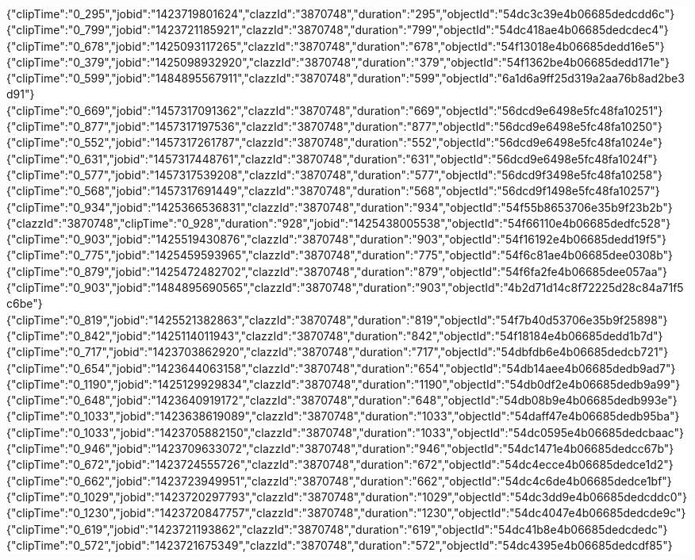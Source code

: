 {"clipTime":"0_295","jobid":"1423719801624","clazzId":"3870748","duration":"295","objectId":"54dc3c39e4b06685dedcdd6c"}
{"clipTime":"0_799","jobid":"1423721185921","clazzId":"3870748","duration":"799","objectId":"54dc418ae4b06685dedcdec4"}
{"clipTime":"0_678","jobid":"1425093117265","clazzId":"3870748","duration":"678","objectId":"54f13018e4b06685dedd16e5"}
{"clipTime":"0_379","jobid":"1425098932920","clazzId":"3870748","duration":"379","objectId":"54f1362be4b06685dedd171e"}
{"clipTime":"0_599","jobid":"1484895567911","clazzId":"3870748","duration":"599","objectId":"6a1d6a9ff25d319a2aa76b8ad2be3d91"}
{"clipTime":"0_669","jobid":"1457317091362","clazzId":"3870748","duration":"669","objectId":"56dcd9e6498e5fc48fa10251"}
{"clipTime":"0_877","jobid":"1457317197536","clazzId":"3870748","duration":"877","objectId":"56dcd9e6498e5fc48fa10250"}
{"clipTime":"0_552","jobid":"1457317261787","clazzId":"3870748","duration":"552","objectId":"56dcd9e6498e5fc48fa1024e"}
{"clipTime":"0_631","jobid":"1457317448761","clazzId":"3870748","duration":"631","objectId":"56dcd9e6498e5fc48fa1024f"}
{"clipTime":"0_577","jobid":"1457317539208","clazzId":"3870748","duration":"577","objectId":"56dcd9f3498e5fc48fa10258"}
{"clipTime":"0_568","jobid":"1457317691449","clazzId":"3870748","duration":"568","objectId":"56dcd9f1498e5fc48fa10257"}
{"clipTime":"0_934","jobid":"1425366536831","clazzId":"3870748","duration":"934","objectId":"54f55b8653706e35b9f23b2b"}
{"clazzId":"3870748","clipTime":"0_928","duration":"928","jobid":"1425438005538","objectId":"54f66110e4b06685dedfc528"}
{"clipTime":"0_903","jobid":"1425519430876","clazzId":"3870748","duration":"903","objectId":"54f16192e4b06685dedd19f5"}
{"clipTime":"0_775","jobid":"1425459593965","clazzId":"3870748","duration":"775","objectId":"54f6c81ae4b06685dee0308b"}
{"clipTime":"0_879","jobid":"1425472482702","clazzId":"3870748","duration":"879","objectId":"54f6fa2fe4b06685dee057aa"}
{"clipTime":"0_903","jobid":"1484895690565","clazzId":"3870748","duration":"903","objectId":"4b2d71d14c8f72225d28c84a71f5c6be"}
{"clipTime":"0_819","jobid":"1425521382863","clazzId":"3870748","duration":"819","objectId":"54f7b40d53706e35b9f25898"}
{"clipTime":"0_842","jobid":"1425114011943","clazzId":"3870748","duration":"842","objectId":"54f18184e4b06685dedd1b7d"}
{"clipTime":"0_717","jobid":"1423703862920","clazzId":"3870748","duration":"717","objectId":"54dbfdb6e4b06685dedcb721"}
{"clipTime":"0_654","jobid":"1423644063158","clazzId":"3870748","duration":"654","objectId":"54db14aee4b06685dedb9ad7"}
{"clipTime":"0_1190","jobid":"1425129929834","clazzId":"3870748","duration":"1190","objectId":"54db0df2e4b06685dedb9a99"}
{"clipTime":"0_648","jobid":"1423640919172","clazzId":"3870748","duration":"648","objectId":"54db08b9e4b06685dedb993e"}
{"clipTime":"0_1033","jobid":"1423638619089","clazzId":"3870748","duration":"1033","objectId":"54daff47e4b06685dedb95ba"}
{"clipTime":"0_1033","jobid":"1423705882150","clazzId":"3870748","duration":"1033","objectId":"54dc0595e4b06685dedcbaac"}
{"clipTime":"0_946","jobid":"1423709633072","clazzId":"3870748","duration":"946","objectId":"54dc1471e4b06685dedcc67b"}
{"clipTime":"0_672","jobid":"1423724555726","clazzId":"3870748","duration":"672","objectId":"54dc4ecce4b06685dedce1d2"}
{"clipTime":"0_662","jobid":"1423723949951","clazzId":"3870748","duration":"662","objectId":"54dc4c6de4b06685dedce1bf"}
{"clipTime":"0_1029","jobid":"1423720297793","clazzId":"3870748","duration":"1029","objectId":"54dc3dd9e4b06685dedcddc0"}
{"clipTime":"0_1230","jobid":"1423720847757","clazzId":"3870748","duration":"1230","objectId":"54dc4047e4b06685dedcde9c"}
{"clipTime":"0_619","jobid":"1423721193862","clazzId":"3870748","duration":"619","objectId":"54dc41b8e4b06685dedcdedc"}
{"clipTime":"0_572","jobid":"1423721675349","clazzId":"3870748","duration":"572","objectId":"54dc4395e4b06685dedcdf85"}